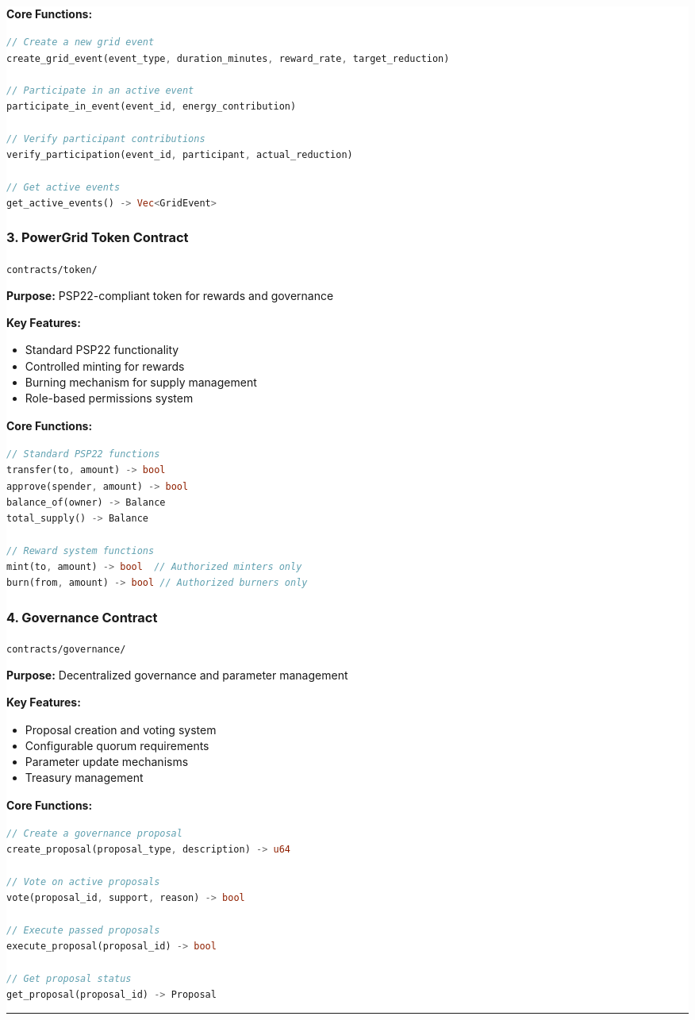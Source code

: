 **Core Functions:**
```rust
// Create a new grid event
create_grid_event(event_type, duration_minutes, reward_rate, target_reduction)

// Participate in an active event
participate_in_event(event_id, energy_contribution)

// Verify participant contributions
verify_participation(event_id, participant, actual_reduction)

// Get active events
get_active_events() -> Vec<GridEvent>
```

### **3. PowerGrid Token Contract**
`contracts/token/`

**Purpose:** PSP22-compliant token for rewards and governance

**Key Features:**
- Standard PSP22 functionality
- Controlled minting for rewards
- Burning mechanism for supply management
- Role-based permissions system

**Core Functions:**
```rust
// Standard PSP22 functions
transfer(to, amount) -> bool
approve(spender, amount) -> bool
balance_of(owner) -> Balance
total_supply() -> Balance

// Reward system functions
mint(to, amount) -> bool  // Authorized minters only
burn(from, amount) -> bool // Authorized burners only
```

### **4. Governance Contract**
`contracts/governance/`

**Purpose:** Decentralized governance and parameter management

**Key Features:**
- Proposal creation and voting system
- Configurable quorum requirements
- Parameter update mechanisms
- Treasury management

**Core Functions:**
```rust
// Create a governance proposal
create_proposal(proposal_type, description) -> u64

// Vote on active proposals
vote(proposal_id, support, reason) -> bool

// Execute passed proposals
execute_proposal(proposal_id) -> bool

// Get proposal status
get_proposal(proposal_id) -> Proposal
```

---